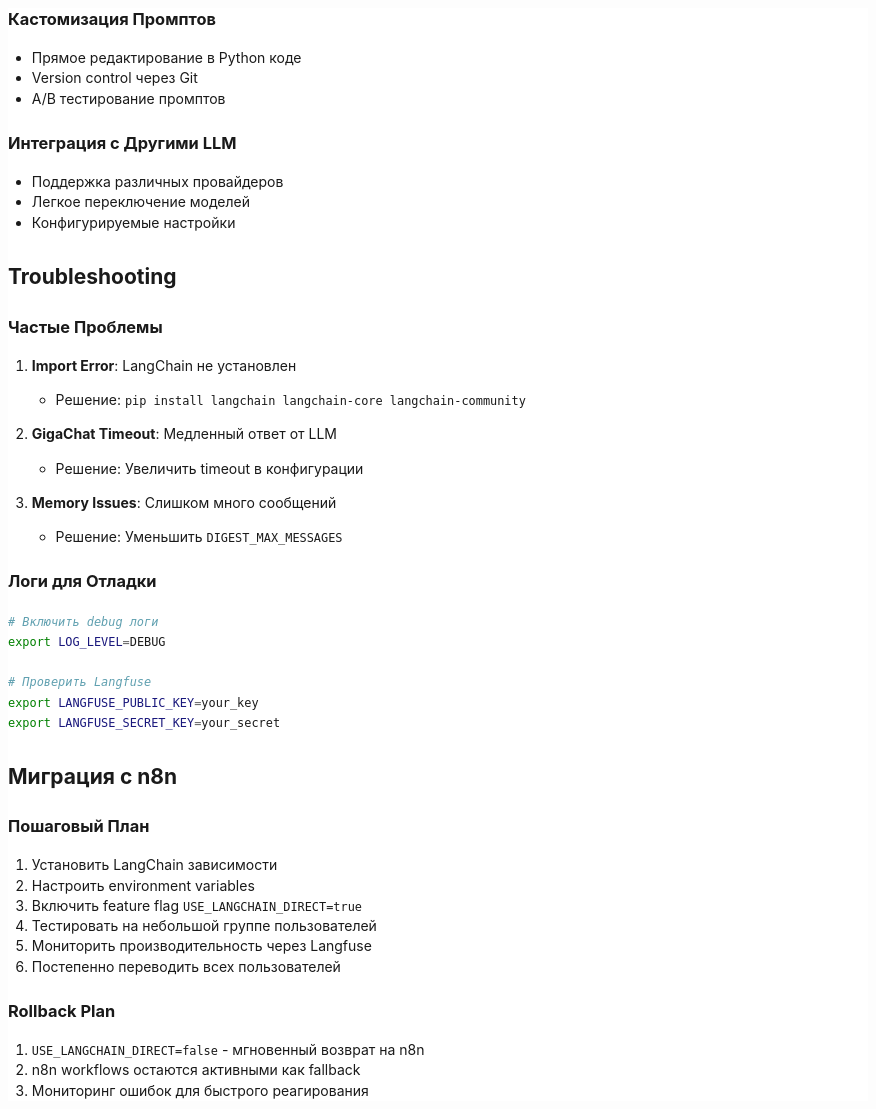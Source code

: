 ### Кастомизация Промптов
- Прямое редактирование в Python коде
- Version control через Git
- A/B тестирование промптов

### Интеграция с Другими LLM
- Поддержка различных провайдеров
- Легкое переключение моделей
- Конфигурируемые настройки

## Troubleshooting

### Частые Проблемы

1. **Import Error**: LangChain не установлен
   - Решение: `pip install langchain langchain-core langchain-community`

2. **GigaChat Timeout**: Медленный ответ от LLM
   - Решение: Увеличить timeout в конфигурации

3. **Memory Issues**: Слишком много сообщений
   - Решение: Уменьшить `DIGEST_MAX_MESSAGES`

### Логи для Отладки
```bash
# Включить debug логи
export LOG_LEVEL=DEBUG

# Проверить Langfuse
export LANGFUSE_PUBLIC_KEY=your_key
export LANGFUSE_SECRET_KEY=your_secret
```

## Миграция с n8n

### Пошаговый План
1. Установить LangChain зависимости
2. Настроить environment variables
3. Включить feature flag `USE_LANGCHAIN_DIRECT=true`
4. Тестировать на небольшой группе пользователей
5. Мониторить производительность через Langfuse
6. Постепенно переводить всех пользователей

### Rollback Plan
1. `USE_LANGCHAIN_DIRECT=false` - мгновенный возврат на n8n
2. n8n workflows остаются активными как fallback
3. Мониторинг ошибок для быстрого реагирования
